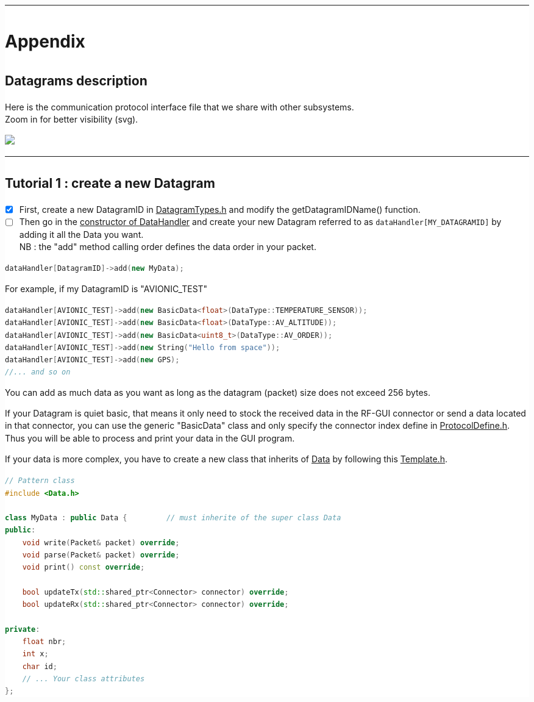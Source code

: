 
-----------------------------------------------------------------
# Appendix

## Datagrams description
Here is the communication protocol interface file that we share with other subsystems.  
Zoom in for better visibility (svg).  

<img src="doc/img/2020_GS_Communication%20Protocol%20Interface.svg">

-----------------------------------------------------------------
## Tutorial 1 : create a new Datagram

- [X] First, create a new DatagramID in [DatagramTypes.h](Telecom/DataHandler/DatagramTypes.h) 
and modify the getDatagramIDName() function.  
- [ ] Then go in the [constructor of DataHandler](Telecom/DataHandler/DataHandler.cpp) and create 
your new Datagram referred to as `dataHandler[MY_DATAGRAMID]`  by adding it all the 
Data you want.  
NB : the "add" method calling order defines the data order in your packet. 
```cpp
dataHandler[DatagramID]->add(new MyData);
```
For example, if my DatagramID is "AVIONIC_TEST"
```cpp
dataHandler[AVIONIC_TEST]->add(new BasicData<float>(DataType::TEMPERATURE_SENSOR));
dataHandler[AVIONIC_TEST]->add(new BasicData<float>(DataType::AV_ALTITUDE));
dataHandler[AVIONIC_TEST]->add(new BasicData<uint8_t>(DataType::AV_ORDER));
dataHandler[AVIONIC_TEST]->add(new String("Hello from space"));
dataHandler[AVIONIC_TEST]->add(new GPS);
//... and so on
```
You can add as much data as you want as long as the datagram (packet) size does not exceed 256 bytes.  

If your Datagram is quiet basic, that means it only need to stock the received data in
the RF-GUI connector or send a data located in that connector, you can use the generic 
"BasicData" class and only specify the connector index define in 
[ProtocolDefine.h](RF-UI-Interface/ProtocolDefine.h). Thus you will be able to process 
and print your data in the GUI program.

If your data is more complex, you have to create a new class that inherits of 
[Data](Telecom/DataStructures/Data.h) by following this [Template.h](Telecom/DataStructures/Template.h).

```cpp
// Pattern class
#include <Data.h>

class MyData : public Data {         // must inherite of the super class Data
public:
    void write(Packet& packet) override;
    void parse(Packet& packet) override;
    void print() const override;

    bool updateTx(std::shared_ptr<Connector> connector) override;
    bool updateRx(std::shared_ptr<Connector> connector) override;

private:
    float nbr;
    int x;
    char id;
    // ... Your class attributes
};
```
